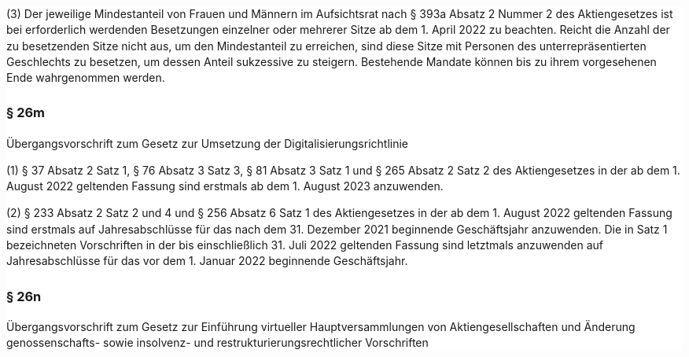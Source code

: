 (3) Der jeweilige Mindestanteil von Frauen und Männern im Aufsichtsrat
nach § 393a Absatz 2 Nummer 2 des Aktiengesetzes ist bei erforderlich
werdenden Besetzungen einzelner oder mehrerer Sitze ab dem 1. April 2022
zu beachten. Reicht die Anzahl der zu besetzenden Sitze nicht aus, um
den Mindestanteil zu erreichen, sind diese Sitze mit Personen des
unterrepräsentierten Geschlechts zu besetzen, um dessen Anteil
sukzessive zu steigern. Bestehende Mandate können bis zu ihrem
vorgesehenen Ende wahrgenommen werden.

</div>

</div>

</div>

</div>

<span id="BJNR011850965BJNE005800360.html"></span>

### § 26m  
Übergangsvorschrift zum Gesetz zur Umsetzung der Digitalisierungsrichtlinie

<div>

<div class="jnhtml">

<div>

<div class="jurAbsatz">

(1) § 37 Absatz 2 Satz 1, § 76 Absatz 3 Satz 3, § 81 Absatz 3 Satz 1 und
§ 265 Absatz 2 Satz 2 des Aktiengesetzes in der ab dem 1. August 2022
geltenden Fassung sind erstmals ab dem 1. August 2023 anzuwenden.

</div>

<div class="jurAbsatz">

(2) § 233 Absatz 2 Satz 2 und 4 und § 256 Absatz 6 Satz 1 des
Aktiengesetzes in der ab dem 1. August 2022 geltenden Fassung sind
erstmals auf Jahresabschlüsse für das nach dem 31. Dezember 2021
beginnende Geschäftsjahr anzuwenden. Die in Satz 1 bezeichneten
Vorschriften in der bis einschließlich 31. Juli 2022 geltenden Fassung
sind letztmals anzuwenden auf Jahresabschlüsse für das vor dem 1. Januar
2022 beginnende Geschäftsjahr.

</div>

</div>

</div>

</div>

<span id="BJNR011850965BJNE005900125.html"></span>

### § 26n  
Übergangsvorschrift zum Gesetz zur Einführung virtueller Hauptversammlungen von Aktiengesellschaften und Änderung genossenschafts- sowie insolvenz- und restrukturierungsrechtlicher Vorschriften
